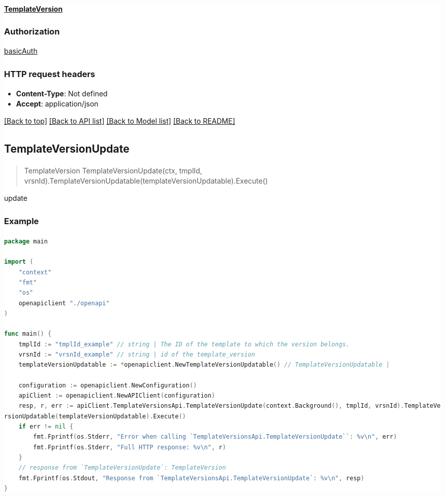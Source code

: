 [**TemplateVersion**](TemplateVersion.md)

### Authorization

[basicAuth](../README.md#basicAuth)

### HTTP request headers

- **Content-Type**: Not defined
- **Accept**: application/json

[[Back to top]](#) [[Back to API list]](../README.md#documentation-for-api-endpoints)
[[Back to Model list]](../README.md#documentation-for-models)
[[Back to README]](../README.md)


## TemplateVersionUpdate

> TemplateVersion TemplateVersionUpdate(ctx, tmplId, vrsnId).TemplateVersionUpdatable(templateVersionUpdatable).Execute()

update



### Example

```go
package main

import (
    "context"
    "fmt"
    "os"
    openapiclient "./openapi"
)

func main() {
    tmplId := "tmplId_example" // string | The ID of the template to which the version belongs.
    vrsnId := "vrsnId_example" // string | id of the template_version
    templateVersionUpdatable := *openapiclient.NewTemplateVersionUpdatable() // TemplateVersionUpdatable | 

    configuration := openapiclient.NewConfiguration()
    apiClient := openapiclient.NewAPIClient(configuration)
    resp, r, err := apiClient.TemplateVersionsApi.TemplateVersionUpdate(context.Background(), tmplId, vrsnId).TemplateVersionUpdatable(templateVersionUpdatable).Execute()
    if err != nil {
        fmt.Fprintf(os.Stderr, "Error when calling `TemplateVersionsApi.TemplateVersionUpdate``: %v\n", err)
        fmt.Fprintf(os.Stderr, "Full HTTP response: %v\n", r)
    }
    // response from `TemplateVersionUpdate`: TemplateVersion
    fmt.Fprintf(os.Stdout, "Response from `TemplateVersionsApi.TemplateVersionUpdate`: %v\n", resp)
}
```
